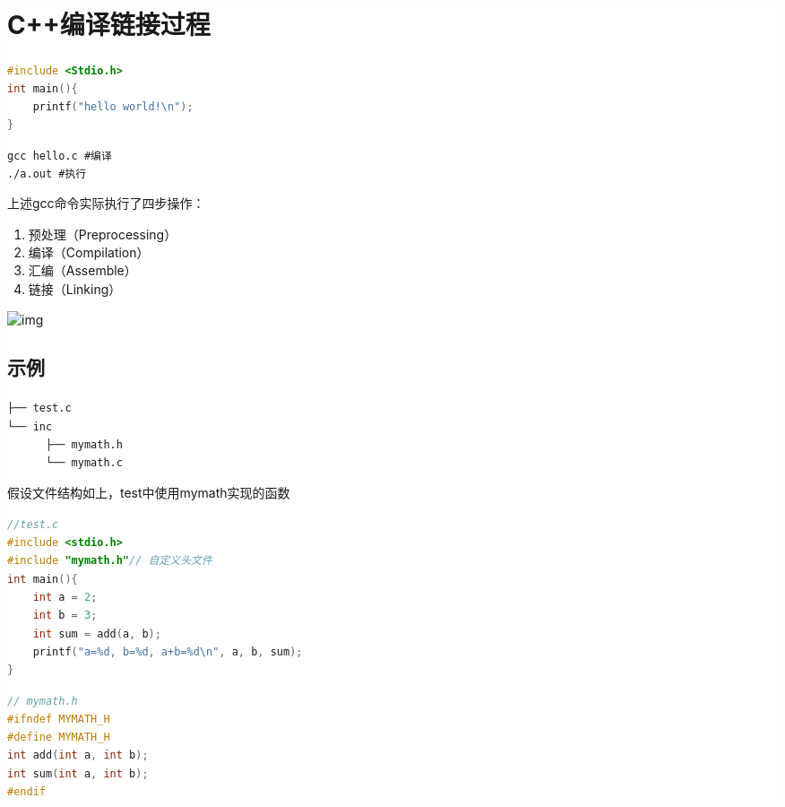 # C++编译链接过程

```c++
#include <Stdio.h>
int main(){
    printf("hello world!\n");
}
```

```shell
gcc hello.c #编译
./a.out #执行
```

上述gcc命令实际执行了四步操作：

1. 预处理（Preprocessing）
2. 编译（Compilation）
3. 汇编（Assemble）
4. 链接（Linking）

![img](https://nrwflqzr.oss-cn-beijing.aliyuncs.com/typora-img/v2-2797ea99d0d38eb9996993bb0ad77ab2_r.jpg)

## 示例

```shell
├── test.c 
└── inc     
      ├── mymath.h     
      └── mymath.c
```

假设文件结构如上，test中使用mymath实现的函数

```c
//test.c
#include <stdio.h>
#include "mymath.h"// 自定义头文件
int main(){
    int a = 2;
    int b = 3;
    int sum = add(a, b); 
    printf("a=%d, b=%d, a+b=%d\n", a, b, sum);
}
```

```c
// mymath.h
#ifndef MYMATH_H
#define MYMATH_H
int add(int a, int b);
int sum(int a, int b);
#endif
```
